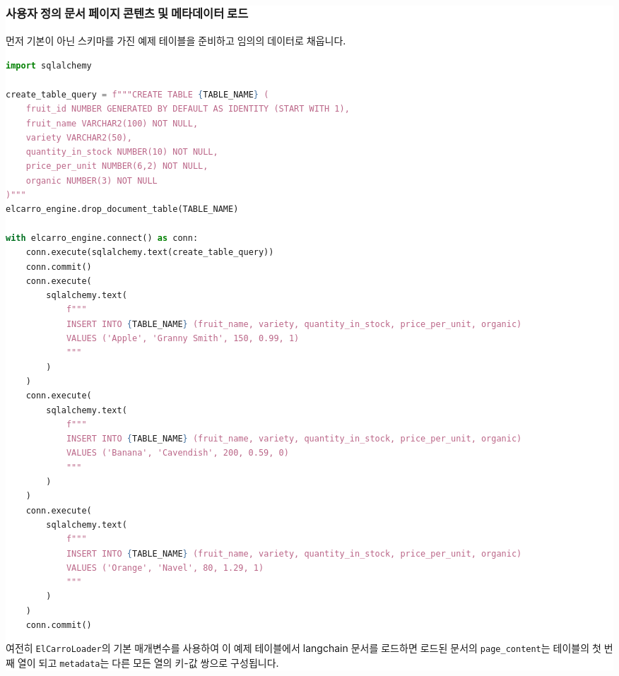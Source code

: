 ### 사용자 정의 문서 페이지 콘텐츠 및 메타데이터 로드

먼저 기본이 아닌 스키마를 가진 예제 테이블을 준비하고 임의의 데이터로 채웁니다.

```python
import sqlalchemy

create_table_query = f"""CREATE TABLE {TABLE_NAME} (
    fruit_id NUMBER GENERATED BY DEFAULT AS IDENTITY (START WITH 1),
    fruit_name VARCHAR2(100) NOT NULL,
    variety VARCHAR2(50),
    quantity_in_stock NUMBER(10) NOT NULL,
    price_per_unit NUMBER(6,2) NOT NULL,
    organic NUMBER(3) NOT NULL
)"""
elcarro_engine.drop_document_table(TABLE_NAME)

with elcarro_engine.connect() as conn:
    conn.execute(sqlalchemy.text(create_table_query))
    conn.commit()
    conn.execute(
        sqlalchemy.text(
            f"""
            INSERT INTO {TABLE_NAME} (fruit_name, variety, quantity_in_stock, price_per_unit, organic)
            VALUES ('Apple', 'Granny Smith', 150, 0.99, 1)
            """
        )
    )
    conn.execute(
        sqlalchemy.text(
            f"""
            INSERT INTO {TABLE_NAME} (fruit_name, variety, quantity_in_stock, price_per_unit, organic)
            VALUES ('Banana', 'Cavendish', 200, 0.59, 0)
            """
        )
    )
    conn.execute(
        sqlalchemy.text(
            f"""
            INSERT INTO {TABLE_NAME} (fruit_name, variety, quantity_in_stock, price_per_unit, organic)
            VALUES ('Orange', 'Navel', 80, 1.29, 1)
            """
        )
    )
    conn.commit()
```

여전히 `ElCarroLoader`의 기본 매개변수를 사용하여 이 예제 테이블에서 langchain 문서를 로드하면 로드된 문서의 `page_content`는 테이블의 첫 번째 열이 되고 `metadata`는 다른 모든 열의 키-값 쌍으로 구성됩니다.
